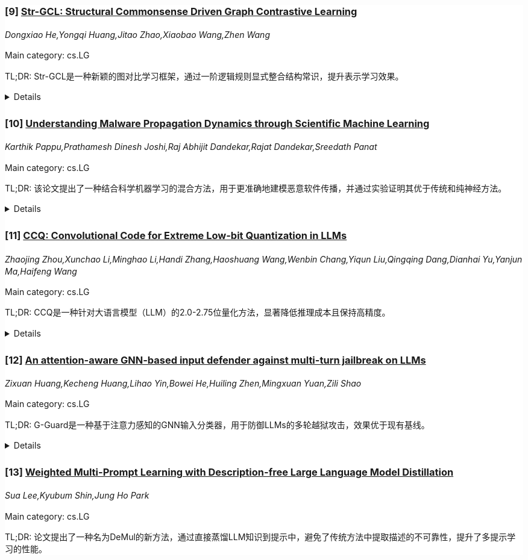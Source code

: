### [9] [Str-GCL: Structural Commonsense Driven Graph Contrastive Learning](https://arxiv.org/abs/2507.07141)
*Dongxiao He,Yongqi Huang,Jitao Zhao,Xiaobao Wang,Zhen Wang*

Main category: cs.LG

TL;DR: Str-GCL是一种新颖的图对比学习框架，通过一阶逻辑规则显式整合结构常识，提升表示学习效果。


<details><summary>Details</summary></details>


### [10] [Understanding Malware Propagation Dynamics through Scientific Machine Learning](https://arxiv.org/abs/2507.07143)
*Karthik Pappu,Prathamesh Dinesh Joshi,Raj Abhijit Dandekar,Rajat Dandekar,Sreedath Panat*

Main category: cs.LG

TL;DR: 该论文提出了一种结合科学机器学习的混合方法，用于更准确地建模恶意软件传播，并通过实验证明其优于传统和纯神经方法。


<details><summary>Details</summary></details>


### [11] [CCQ: Convolutional Code for Extreme Low-bit Quantization in LLMs](https://arxiv.org/abs/2507.07145)
*Zhaojing Zhou,Xunchao Li,Minghao Li,Handi Zhang,Haoshuang Wang,Wenbin Chang,Yiqun Liu,Qingqing Dang,Dianhai Yu,Yanjun Ma,Haifeng Wang*

Main category: cs.LG

TL;DR: CCQ是一种针对大语言模型（LLM）的2.0-2.75位量化方法，显著降低推理成本且保持高精度。


<details><summary>Details</summary></details>


### [12] [An attention-aware GNN-based input defender against multi-turn jailbreak on LLMs](https://arxiv.org/abs/2507.07146)
*Zixuan Huang,Kecheng Huang,Lihao Yin,Bowei He,Huiling Zhen,Mingxuan Yuan,Zili Shao*

Main category: cs.LG

TL;DR: G-Guard是一种基于注意力感知的GNN输入分类器，用于防御LLMs的多轮越狱攻击，效果优于现有基线。


<details><summary>Details</summary></details>


### [13] [Weighted Multi-Prompt Learning with Description-free Large Language Model Distillation](https://arxiv.org/abs/2507.07147)
*Sua Lee,Kyubum Shin,Jung Ho Park*

Main category: cs.LG

TL;DR: 论文提出了一种名为DeMul的新方法，通过直接蒸馏LLM知识到提示中，避免了传统方法中提取描述的不可靠性，提升了多提示学习的性能。
